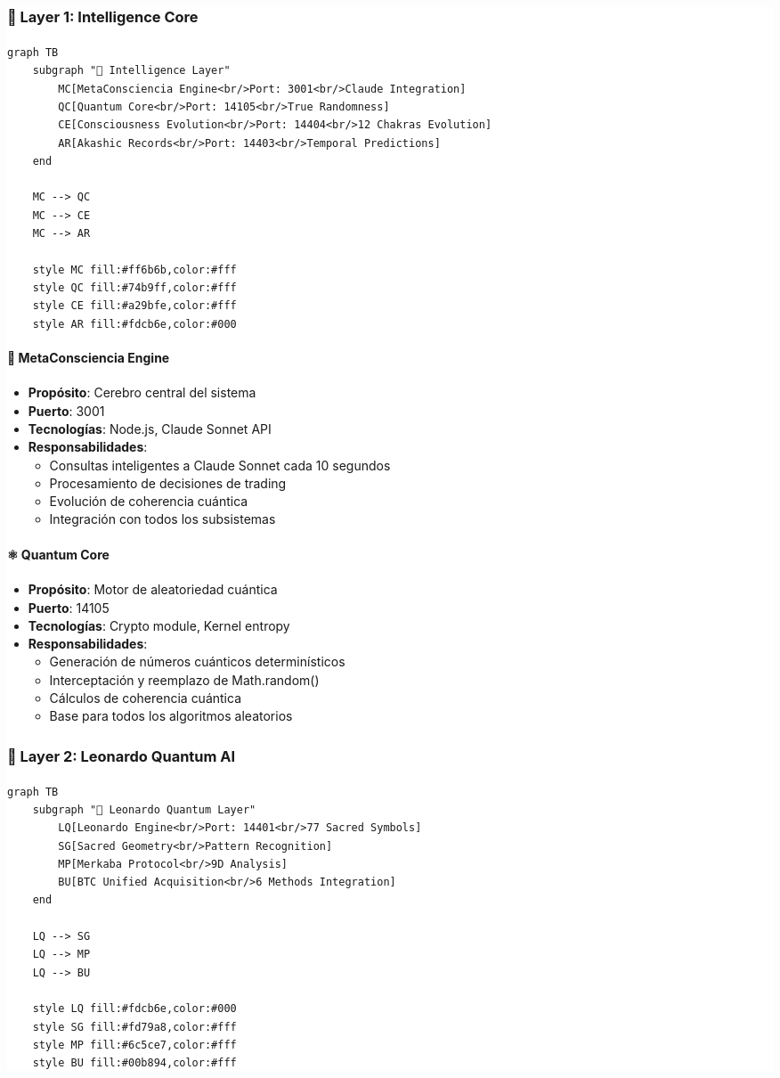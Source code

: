 ### 🧠 Layer 1: Intelligence Core

```mermaid
graph TB
    subgraph "🧠 Intelligence Layer"
        MC[MetaConsciencia Engine<br/>Port: 3001<br/>Claude Integration]
        QC[Quantum Core<br/>Port: 14105<br/>True Randomness]
        CE[Consciousness Evolution<br/>Port: 14404<br/>12 Chakras Evolution]
        AR[Akashic Records<br/>Port: 14403<br/>Temporal Predictions]
    end
    
    MC --> QC
    MC --> CE  
    MC --> AR
    
    style MC fill:#ff6b6b,color:#fff
    style QC fill:#74b9ff,color:#fff
    style CE fill:#a29bfe,color:#fff
    style AR fill:#fdcb6e,color:#000
```

#### 🤖 MetaConsciencia Engine
- **Propósito**: Cerebro central del sistema
- **Puerto**: 3001
- **Tecnologías**: Node.js, Claude Sonnet API
- **Responsabilidades**:
  - Consultas inteligentes a Claude Sonnet cada 10 segundos
  - Procesamiento de decisiones de trading
  - Evolución de coherencia cuántica
  - Integración con todos los subsistemas

#### ⚛️ Quantum Core
- **Propósito**: Motor de aleatoriedad cuántica
- **Puerto**: 14105
- **Tecnologías**: Crypto module, Kernel entropy
- **Responsabilidades**:
  - Generación de números cuánticos determinísticos
  - Interceptación y reemplazo de Math.random()
  - Cálculos de coherencia cuántica
  - Base para todos los algoritmos aleatorios

### 🎨 Layer 2: Leonardo Quantum AI

```mermaid
graph TB
    subgraph "🎨 Leonardo Quantum Layer"
        LQ[Leonardo Engine<br/>Port: 14401<br/>77 Sacred Symbols]
        SG[Sacred Geometry<br/>Pattern Recognition]
        MP[Merkaba Protocol<br/>9D Analysis]
        BU[BTC Unified Acquisition<br/>6 Methods Integration]
    end
    
    LQ --> SG
    LQ --> MP
    LQ --> BU
    
    style LQ fill:#fdcb6e,color:#000
    style SG fill:#fd79a8,color:#fff
    style MP fill:#6c5ce7,color:#fff
    style BU fill:#00b894,color:#fff
```
